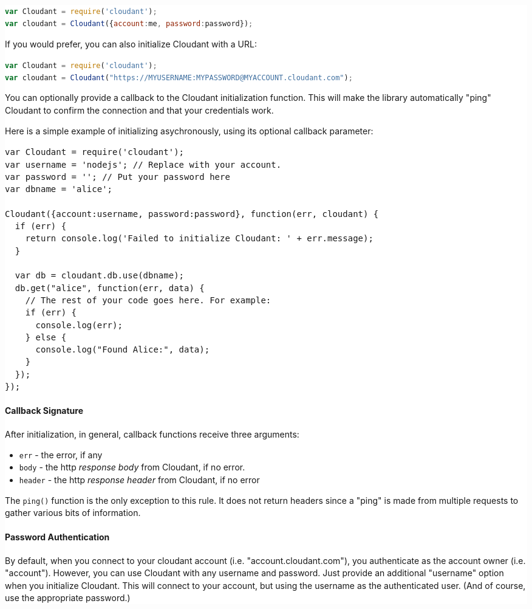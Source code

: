 ```javascript
var Cloudant = require('cloudant');
var cloudant = Cloudant({account:me, password:password});
```

If you would prefer, you can also initialize Cloudant with a URL:

```javascript
var Cloudant = require('cloudant');
var cloudant = Cloudant("https://MYUSERNAME:MYPASSWORD@MYACCOUNT.cloudant.com");
```

You can optionally provide a callback to the Cloudant initialization function. This will make the library automatically "ping" Cloudant to confirm the connection and that your credentials work.

Here is a simple example of initializing asychronously, using its optional callback parameter:

<pre class="thebe">
var Cloudant = require('cloudant');
var username = 'nodejs'; // Replace with your account.
var password = ''; // Put your password here
var dbname = 'alice';

Cloudant({account:username, password:password}, function(err, cloudant) {
  if (err) {
    return console.log('Failed to initialize Cloudant: ' + err.message);
  }

  var db = cloudant.db.use(dbname);
  db.get("alice", function(err, data) {
    // The rest of your code goes here. For example:
    if (err) {
      console.log(err);
    } else {
      console.log("Found Alice:", data);
    }
  });
});
</pre>

#### Callback Signature

After initialization, in general, callback functions receive three arguments:

* `err` - the error, if any
* `body` - the http _response body_ from Cloudant, if no error.
* `header` - the http _response header_ from Cloudant, if no error

The `ping()` function is the only exception to this rule. It does not return headers since a "ping" is made from multiple requests to gather various bits of information.

#### Password Authentication

By default, when you connect to your cloudant account (i.e. "account.cloudant.com"), you authenticate as the account owner (i.e. "account"). However, you can use Cloudant with any username and password. Just provide an additional "username" option when you initialize Cloudant. This will connect to your account, but using the username as the authenticated user. (And of course, use the appropriate password.)
